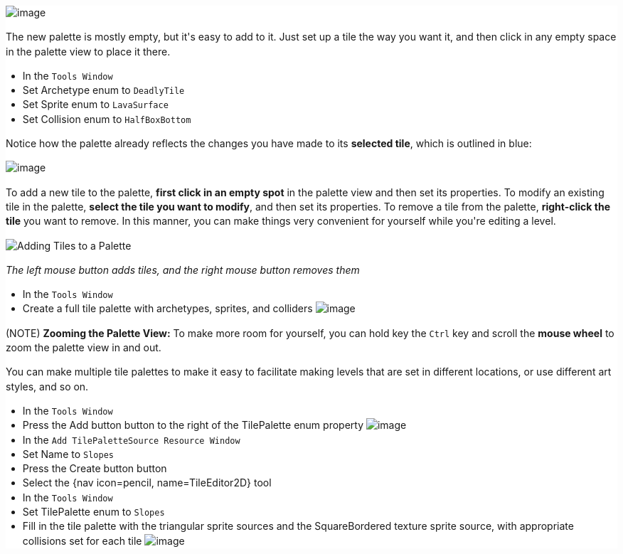 

![image](https://media.githubusercontent.com/media/zeroengineteam/ZeroFiles/master/doc_files/108953.png)


The new palette is mostly empty, but it's easy to add to it. Just set up a tile the way you want it, and then click in any empty space in the palette view to place it there.

- In the `Tools Window`
 - Set Archetype enum to `DeadlyTile`
 - Set Sprite enum to `LavaSurface`
 - Set Collision enum to `HalfBoxBottom`

Notice how the palette already reflects the changes you have made to its **selected tile**, which is outlined in blue:



![image](https://media.githubusercontent.com/media/zeroengineteam/ZeroFiles/master/doc_files/108957.png)


To add a new tile to the palette, **first click in an empty spot** in the palette view and then set its properties. To modify an existing tile in the palette, **select the tile you want to modify**, and then set its properties. To remove a tile from the palette, **right-click the tile** you want to remove. In this manner, you can make things very convenient for yourself while you're editing a level.



![Adding Tiles to a Palette](https://media.githubusercontent.com/media/zeroengineteam/ZeroFiles/master/doc_files/109087.gif)


*The left mouse button adds tiles, and the right mouse button removes them*


- In the `Tools Window`
 - Create a full tile palette with archetypes, sprites, and colliders
   ![image](https://media.githubusercontent.com/media/zeroengineteam/ZeroFiles/master/doc_files/108963.png)

(NOTE) **Zooming the Palette View:** To make more room for yourself, you can hold key the `Ctrl` key and scroll  the **mouse wheel** to zoom the palette view in and out.

You can make multiple tile palettes to make it easy to facilitate making levels that are set in different locations, or use different art styles, and so on.

- In the `Tools Window`
 - Press the Add button button to the right of the TilePalette enum property
   ![image](https://media.githubusercontent.com/media/zeroengineteam/ZeroFiles/master/doc_files/109089.png)
- In the `Add TilePaletteSource Resource Window`
 - Set Name  to `Slopes`
 - Press the Create button button
- Select the {nav icon=pencil, name=TileEditor2D} tool
- In the `Tools Window`
 - Set TilePalette enum to `Slopes`
 - Fill in the tile palette with the triangular sprite sources and the SquareBordered texture sprite source, with appropriate collisions set for each tile
   ![image](https://media.githubusercontent.com/media/zeroengineteam/ZeroFiles/master/doc_files/108967.png)
